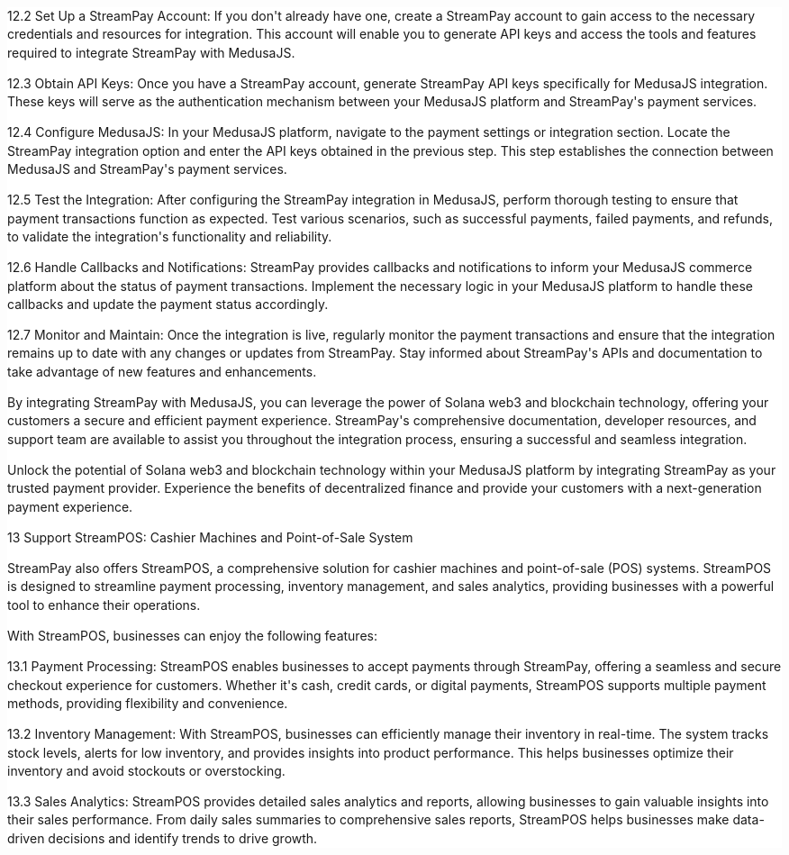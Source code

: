 12.2 Set Up a StreamPay Account: If you don't already have one, create a StreamPay account to gain access to the necessary credentials and resources for integration. This account will enable you to generate API keys and access the tools and features required to integrate StreamPay with MedusaJS.

12.3 Obtain API Keys: Once you have a StreamPay account, generate StreamPay API keys specifically for MedusaJS integration. These keys will serve as the authentication mechanism between your MedusaJS platform and StreamPay's payment services.

12.4 Configure MedusaJS: In your MedusaJS platform, navigate to the payment settings or integration section. Locate the StreamPay integration option and enter the API keys obtained in the previous step. This step establishes the connection between MedusaJS and StreamPay's payment services.

12.5 Test the Integration: After configuring the StreamPay integration in MedusaJS, perform thorough testing to ensure that payment transactions function as expected. Test various scenarios, such as successful payments, failed payments, and refunds, to validate the integration's functionality and reliability.

12.6 Handle Callbacks and Notifications: StreamPay provides callbacks and notifications to inform your MedusaJS commerce platform about the status of payment transactions. Implement the necessary logic in your MedusaJS platform to handle these callbacks and update the payment status accordingly.

12.7 Monitor and Maintain: Once the integration is live, regularly monitor the payment transactions and ensure that the integration remains up to date with any changes or updates from StreamPay. Stay informed about StreamPay's APIs and documentation to take advantage of new features and enhancements.

By integrating StreamPay with MedusaJS, you can leverage the power of Solana web3 and blockchain technology, offering your customers a secure and efficient payment experience. StreamPay's comprehensive documentation, developer resources, and support team are available to assist you throughout the integration process, ensuring a successful and seamless integration.

Unlock the potential of Solana web3 and blockchain technology within your MedusaJS platform by integrating StreamPay as your trusted payment provider. Experience the benefits of decentralized finance and provide your customers with a next-generation payment experience.



13 Support StreamPOS: Cashier Machines and Point-of-Sale System

StreamPay also offers StreamPOS, a comprehensive solution for cashier machines and point-of-sale (POS) systems. StreamPOS is designed to streamline payment processing, inventory management, and sales analytics, providing businesses with a powerful tool to enhance their operations.

With StreamPOS, businesses can enjoy the following features:

13.1 Payment Processing: StreamPOS enables businesses to accept payments through StreamPay, offering a seamless and secure checkout experience for customers. Whether it's cash, credit cards, or digital payments, StreamPOS supports multiple payment methods, providing flexibility and convenience.

13.2 Inventory Management: With StreamPOS, businesses can efficiently manage their inventory in real-time. The system tracks stock levels, alerts for low inventory, and provides insights into product performance. This helps businesses optimize their inventory and avoid stockouts or overstocking.

13.3 Sales Analytics: StreamPOS provides detailed sales analytics and reports, allowing businesses to gain valuable insights into their sales performance. From daily sales summaries to comprehensive sales reports, StreamPOS helps businesses make data-driven decisions and identify trends to drive growth.

